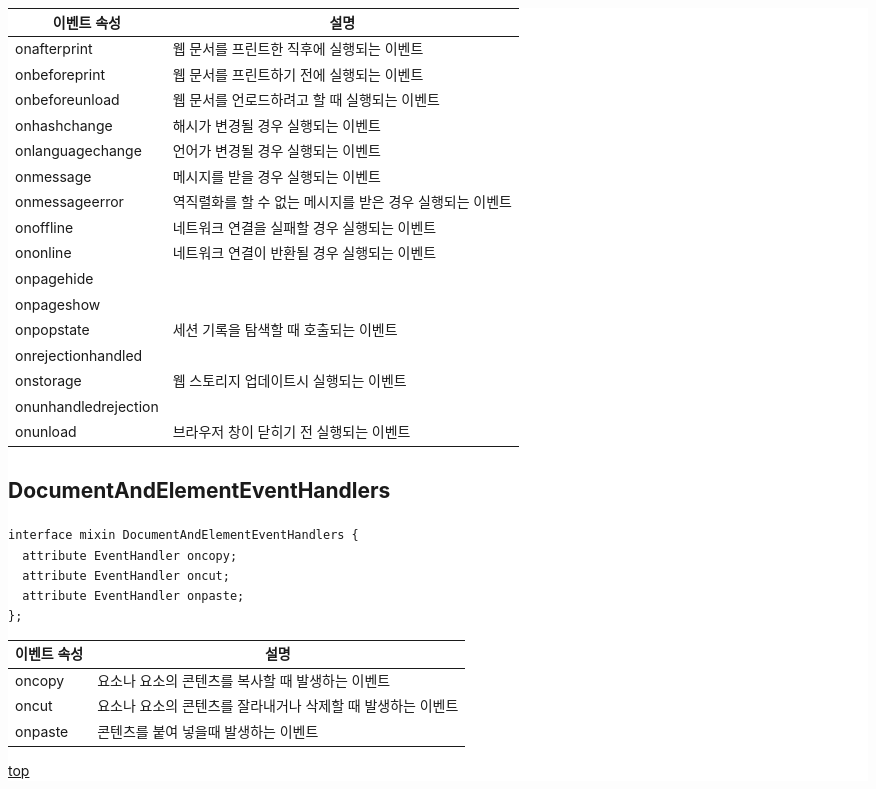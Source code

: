 
이벤트 속성 | 설명
---|---
onafterprint   | 웹 문서를 프린트한 직후에 실행되는 이벤트
onbeforeprint  | 웹 문서를 프린트하기 전에 실행되는 이벤트
onbeforeunload | 웹 문서를 언로드하려고 할 때 실행되는 이벤트
onhashchange   | 해시가 변경될 경우 실행되는 이벤트
onlanguagechange | 언어가 변경될 경우 실행되는 이벤트
onmessage      | 메시지를 받을 경우 실행되는 이벤트
onmessageerror | 역직렬화를 할 수 없는 메시지를 받은 경우 실행되는 이벤트
onoffline      | 네트워크 연결을 실패할 경우 실행되는 이벤트
ononline       | 네트워크 연결이 반환될 경우 실행되는 이벤트
onpagehide     |
onpageshow     |
onpopstate     | 세션 기록을 탐색할 때 호출되는 이벤트
onrejectionhandled |
onstorage      | 웹 스토리지 업데이트시 실행되는 이벤트
onunhandledrejection |  
onunload       | 브라우저 창이 닫히기 전 실행되는 이벤트



## DocumentAndElementEventHandlers

```webidl
interface mixin DocumentAndElementEventHandlers {
  attribute EventHandler oncopy;
  attribute EventHandler oncut;
  attribute EventHandler onpaste;
};
```

이벤트 속성 | 설명
---|---
oncopy  | 요소나 요소의 콘텐츠를 복사할 때 발생하는 이벤트  
oncut   | 요소나 요소의 콘텐츠를 잘라내거나 삭제할 때 발생하는 이벤트   
onpaste | 콘텐츠를 붙여 넣을때 발생하는 이벤트



[top](#)
